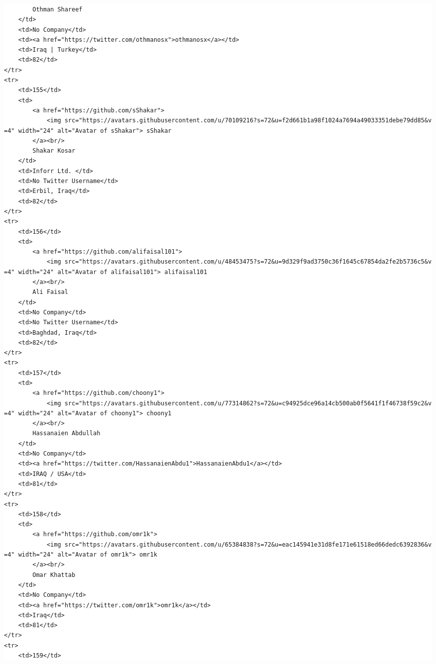 			Othman Shareef
		</td>
		<td>No Company</td>
		<td><a href="https://twitter.com/othmanosx">othmanosx</a></td>
		<td>Iraq | Turkey</td>
		<td>82</td>
	</tr>
	<tr>
		<td>155</td>
		<td>
			<a href="https://github.com/sShakar">
				<img src="https://avatars.githubusercontent.com/u/70109216?s=72&u=f2d661b1a98f1024a7694a49033351debe79dd85&v=4" width="24" alt="Avatar of sShakar"> sShakar
			</a><br/>
			Shakar Kosar
		</td>
		<td>Inforr Ltd. </td>
		<td>No Twitter Username</td>
		<td>Erbil, Iraq</td>
		<td>82</td>
	</tr>
	<tr>
		<td>156</td>
		<td>
			<a href="https://github.com/alifaisal101">
				<img src="https://avatars.githubusercontent.com/u/48453475?s=72&u=9d329f9ad3750c36f1645c67854da2fe2b5736c5&v=4" width="24" alt="Avatar of alifaisal101"> alifaisal101
			</a><br/>
			Ali Faisal
		</td>
		<td>No Company</td>
		<td>No Twitter Username</td>
		<td>Baghdad, Iraq</td>
		<td>82</td>
	</tr>
	<tr>
		<td>157</td>
		<td>
			<a href="https://github.com/choony1">
				<img src="https://avatars.githubusercontent.com/u/77314862?s=72&u=c94925dce96a14cb500ab0f5641f1f46738f59c2&v=4" width="24" alt="Avatar of choony1"> choony1
			</a><br/>
			Hassanaien Abdullah
		</td>
		<td>No Company</td>
		<td><a href="https://twitter.com/HassanaienAbdu1">HassanaienAbdu1</a></td>
		<td>IRAQ / USA</td>
		<td>81</td>
	</tr>
	<tr>
		<td>158</td>
		<td>
			<a href="https://github.com/omr1k">
				<img src="https://avatars.githubusercontent.com/u/65384838?s=72&u=eac145941e31d8fe171e61518ed66dedc6392836&v=4" width="24" alt="Avatar of omr1k"> omr1k
			</a><br/>
			Omar Khattab
		</td>
		<td>No Company</td>
		<td><a href="https://twitter.com/omr1k">omr1k</a></td>
		<td>Iraq</td>
		<td>81</td>
	</tr>
	<tr>
		<td>159</td>